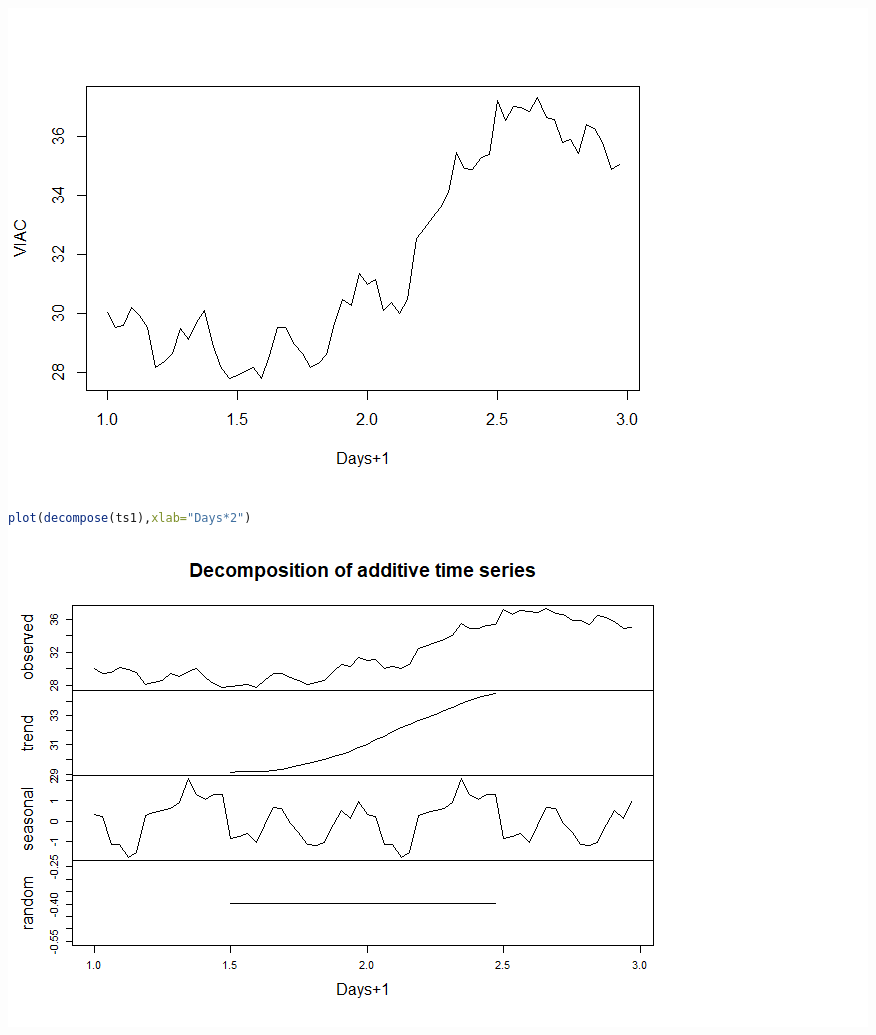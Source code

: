 ![](Results_files/figure-html/cbs-2.png)

```r
plot(decompose(ts1),xlab="Days*2")
```

![](Results_files/figure-html/cbs-3.png)
